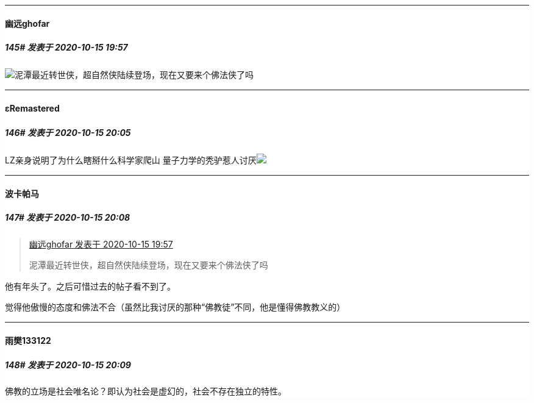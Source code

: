 
*****

####  幽远ghofar  
##### 145#       发表于 2020-10-15 19:57



<img src="https://static.saraba1st.com/image/smiley/face2017/067.png" referrerpolicy="no-referrer">泥潭最近转世侠，超自然侠陆续登场，现在又要来个佛法侠了吗







*****

####  εRemastered  
##### 146#       发表于 2020-10-15 20:05




LZ亲身说明了为什么瞎掰什么科学家爬山 量子力学的秃驴惹人讨厌<img src="https://static.saraba1st.com/image/smiley/face2017/048.png" referrerpolicy="no-referrer">







*****

####  波卡帕马  
##### 147#       发表于 2020-10-15 20:08



<blockquote><a href="httphttps://bbs.saraba1st.com/2b/forum.php?mod=redirect&amp;goto=findpost&amp;pid=49059998&amp;ptid=1965197" target="_blank">幽远ghofar 发表于 2020-10-15 19:57</a>

泥潭最近转世侠，超自然侠陆续登场，现在又要来个佛法侠了吗</blockquote>
他有年头了。之后可惜过去的帖子看不到了。

觉得他傲慢的态度和佛法不合（虽然比我讨厌的那种“佛教徒”不同，他是懂得佛教教义的）







*****

####  雨樊133122  
##### 148#       发表于 2020-10-15 20:09




佛教的立场是社会唯名论？即认为社会是虚幻的，社会不存在独立的特性。




